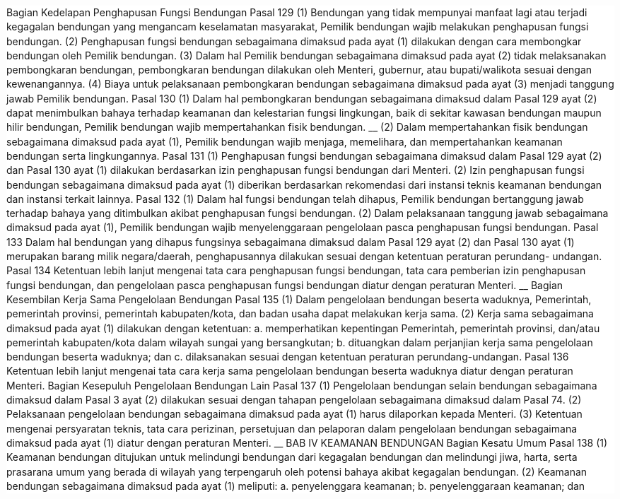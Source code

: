 Bagian Kedelapan Penghapusan Fungsi Bendungan
Pasal 129
(1) Bendungan yang tidak mempunyai manfaat lagi atau terjadi kegagalan bendungan yang mengancam keselamatan masyarakat, Pemilik bendungan wajib melakukan penghapusan fungsi bendungan.
(2) Penghapusan fungsi bendungan sebagaimana dimaksud pada ayat (1) dilakukan dengan cara membongkar bendungan oleh Pemilik bendungan.
(3) Dalam hal Pemilik bendungan sebagaimana dimaksud pada ayat (2) tidak melaksanakan pembongkaran bendungan, pembongkaran bendungan dilakukan oleh Menteri, gubernur, atau bupati/walikota sesuai dengan kewenangannya.
(4) Biaya untuk pelaksanaan pembongkaran bendungan sebagaimana dimaksud pada ayat (3) menjadi tanggung jawab Pemilik bendungan.
Pasal 130
(1) Dalam hal pembongkaran bendungan sebagaimana dimaksud dalam Pasal 129 ayat (2) dapat menimbulkan bahaya terhadap keamanan dan kelestarian fungsi lingkungan, baik di sekitar kawasan bendungan maupun hilir bendungan, Pemilik bendungan wajib mempertahankan fisik bendungan. __ (2) Dalam mempertahankan fisik bendungan sebagaimana dimaksud pada ayat (1), Pemilik bendungan wajib menjaga, memelihara, dan mempertahankan keamanan bendungan serta lingkungannya.
Pasal 131
(1) Penghapusan fungsi bendungan sebagaimana dimaksud dalam Pasal 129 ayat (2) dan Pasal 130 ayat (1) dilakukan berdasarkan izin penghapusan fungsi bendungan dari Menteri.
(2) Izin penghapusan fungsi bendungan sebagaimana dimaksud pada ayat (1) diberikan berdasarkan rekomendasi dari instansi teknis keamanan bendungan dan instansi terkait lainnya.
Pasal 132
(1) Dalam hal fungsi bendungan telah dihapus, Pemilik bendungan bertanggung jawab terhadap bahaya yang ditimbulkan akibat penghapusan fungsi bendungan.
(2) Dalam pelaksanaan tanggung jawab sebagaimana dimaksud pada ayat (1), Pemilik bendungan wajib menyelenggaraan pengelolaan pasca penghapusan fungsi bendungan.
Pasal 133
Dalam hal bendungan yang dihapus fungsinya sebagaimana dimaksud dalam Pasal 129 ayat (2) dan Pasal 130 ayat (1) merupakan barang milik negara/daerah, penghapusannya dilakukan sesuai dengan ketentuan peraturan perundang- undangan.
Pasal 134
Ketentuan lebih lanjut mengenai tata cara penghapusan fungsi bendungan, tata cara pemberian izin penghapusan fungsi bendungan, dan pengelolaan pasca penghapusan fungsi bendungan diatur dengan peraturan Menteri. __
Bagian Kesembilan Kerja Sama Pengelolaan Bendungan
Pasal 135
(1) Dalam pengelolaan bendungan beserta waduknya, Pemerintah, pemerintah provinsi, pemerintah kabupaten/kota, dan badan usaha dapat melakukan kerja sama.
(2) Kerja sama sebagaimana dimaksud pada ayat (1) dilakukan dengan ketentuan:
a. memperhatikan kepentingan Pemerintah, pemerintah provinsi, dan/atau pemerintah kabupaten/kota dalam wilayah sungai yang bersangkutan;
b. dituangkan dalam perjanjian kerja sama pengelolaan bendungan beserta waduknya; dan
c. dilaksanakan sesuai dengan ketentuan peraturan perundang-undangan.
Pasal 136
Ketentuan lebih lanjut mengenai tata cara kerja sama pengelolaan bendungan beserta waduknya diatur dengan peraturan Menteri.
Bagian Kesepuluh Pengelolaan Bendungan Lain
Pasal 137
(1) Pengelolaan bendungan selain bendungan sebagaimana dimaksud dalam Pasal 3 ayat (2) dilakukan sesuai dengan tahapan pengelolaan sebagaimana dimaksud dalam Pasal 74.
(2) Pelaksanaan pengelolaan bendungan sebagaimana dimaksud pada ayat (1) harus dilaporkan kepada Menteri.
(3) Ketentuan mengenai persyaratan teknis, tata cara perizinan, persetujuan dan pelaporan dalam pengelolaan bendungan sebagaimana dimaksud pada ayat (1) diatur dengan peraturan Menteri. __
BAB IV KEAMANAN BENDUNGAN
Bagian Kesatu Umum
Pasal 138
(1) Keamanan bendungan ditujukan untuk melindungi bendungan dari kegagalan bendungan dan melindungi jiwa, harta, serta prasarana umum yang berada di wilayah yang terpengaruh oleh potensi bahaya akibat kegagalan bendungan.
(2) Keamanan bendungan sebagaimana dimaksud pada ayat (1) meliputi:
a. penyelenggara keamanan;
b. penyelenggaraan keamanan; dan